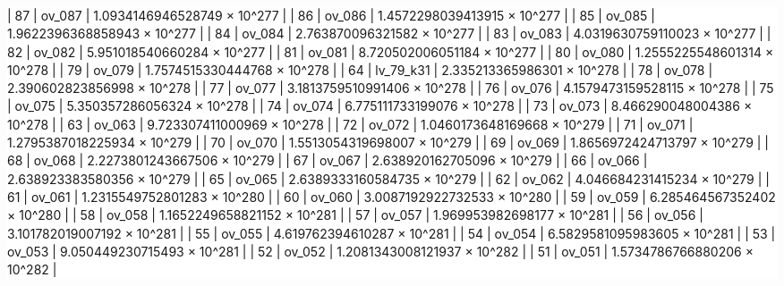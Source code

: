 | 87 | ov_087 | 1.0934146946528749 × 10^277 |
| 86 | ov_086 | 1.4572298039413915 × 10^277 |
| 85 | ov_085 | 1.9622396368858943 × 10^277 |
| 84 | ov_084 | 2.763870096321582 × 10^277 |
| 83 | ov_083 | 4.0319630759110023 × 10^277 |
| 82 | ov_082 | 5.951018540660284 × 10^277 |
| 81 | ov_081 | 8.720502006051184 × 10^277 |
| 80 | ov_080 | 1.2555225548601314 × 10^278 |
| 79 | ov_079 | 1.7574515330444768 × 10^278 |
| 64 | lv_79_k31 | 2.335213365986301 × 10^278 |
| 78 | ov_078 | 2.390602823856998 × 10^278 |
| 77 | ov_077 | 3.1813759510991406 × 10^278 |
| 76 | ov_076 | 4.1579473159528115 × 10^278 |
| 75 | ov_075 | 5.350357286056324 × 10^278 |
| 74 | ov_074 | 6.775111733199076 × 10^278 |
| 73 | ov_073 | 8.466290048004386 × 10^278 |
| 63 | ov_063 | 9.723307411000969 × 10^278 |
| 72 | ov_072 | 1.0460173648169668 × 10^279 |
| 71 | ov_071 | 1.2795387018225934 × 10^279 |
| 70 | ov_070 | 1.5513054319698007 × 10^279 |
| 69 | ov_069 | 1.8656972424713797 × 10^279 |
| 68 | ov_068 | 2.2273801243667506 × 10^279 |
| 67 | ov_067 | 2.638920162705096 × 10^279 |
| 66 | ov_066 | 2.638923383580356 × 10^279 |
| 65 | ov_065 | 2.6389333160584735 × 10^279 |
| 62 | ov_062 | 4.046684231415234 × 10^279 |
| 61 | ov_061 | 1.2315549752801283 × 10^280 |
| 60 | ov_060 | 3.0087192922732533 × 10^280 |
| 59 | ov_059 | 6.285464567352402 × 10^280 |
| 58 | ov_058 | 1.1652249658821152 × 10^281 |
| 57 | ov_057 | 1.969953982698177 × 10^281 |
| 56 | ov_056 | 3.101782019007192 × 10^281 |
| 55 | ov_055 | 4.619762394610287 × 10^281 |
| 54 | ov_054 | 6.5829581095983605 × 10^281 |
| 53 | ov_053 | 9.050449230715493 × 10^281 |
| 52 | ov_052 | 1.2081343008121937 × 10^282 |
| 51 | ov_051 | 1.5734786766880206 × 10^282 |